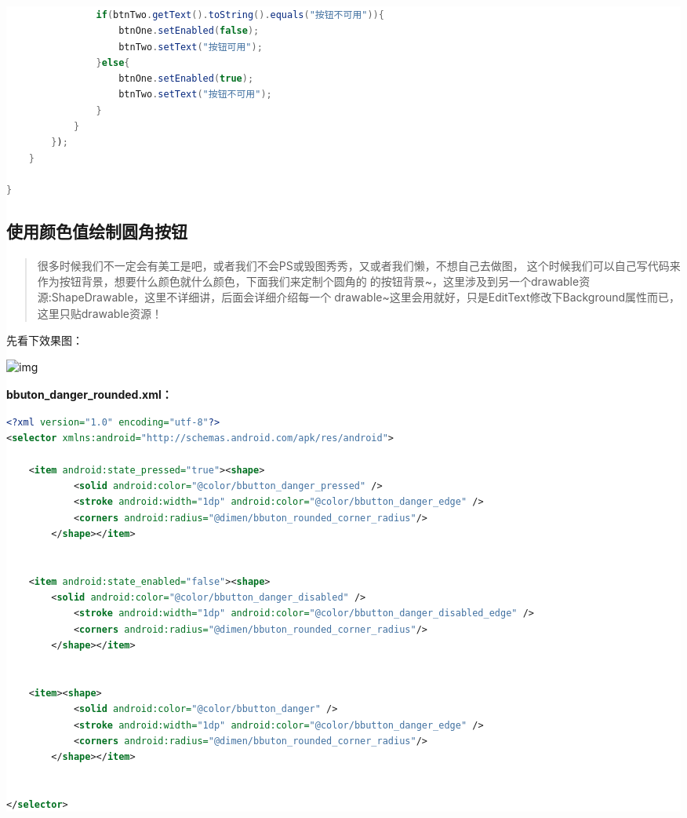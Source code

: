```java
                if(btnTwo.getText().toString().equals("按钮不可用")){
                    btnOne.setEnabled(false);
                    btnTwo.setText("按钮可用");
                }else{
                    btnOne.setEnabled(true);
                    btnTwo.setText("按钮不可用");
                }
            }
        });
    }

}
```

## 使用颜色值绘制圆角按钮

> 很多时候我们不一定会有美工是吧，或者我们不会PS或毁图秀秀，又或者我们懒，不想自己去做图， 这个时候我们可以自己写代码来作为按钮背景，想要什么颜色就什么颜色，下面我们来定制个圆角的 的按钮背景~，这里涉及到另一个drawable资源:ShapeDrawable，这里不详细讲，后面会详细介绍每一个 drawable~这里会用就好，只是EditText修改下Background属性而已，这里只贴drawable资源！

先看下效果图：

![img](https://www.runoob.com/wp-content/uploads/2015/07/48089981.jpg)

**bbuton_danger_rounded.xml：**

```xml
<?xml version="1.0" encoding="utf-8"?>
<selector xmlns:android="http://schemas.android.com/apk/res/android">

    <item android:state_pressed="true"><shape>
            <solid android:color="@color/bbutton_danger_pressed" />
            <stroke android:width="1dp" android:color="@color/bbutton_danger_edge" />
            <corners android:radius="@dimen/bbuton_rounded_corner_radius"/>
        </shape></item>
        
    
    <item android:state_enabled="false"><shape>
        <solid android:color="@color/bbutton_danger_disabled" />
            <stroke android:width="1dp" android:color="@color/bbutton_danger_disabled_edge" />
            <corners android:radius="@dimen/bbuton_rounded_corner_radius"/>
        </shape></item>
        

    <item><shape>
            <solid android:color="@color/bbutton_danger" />
            <stroke android:width="1dp" android:color="@color/bbutton_danger_edge" />
            <corners android:radius="@dimen/bbuton_rounded_corner_radius"/>
        </shape></item>
    
        
</selector>
```
